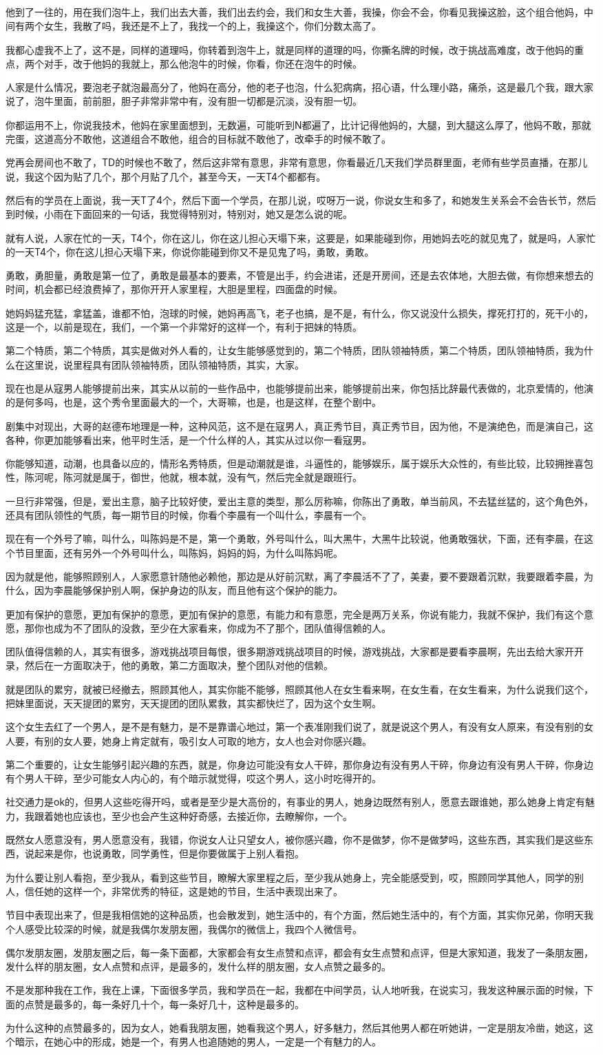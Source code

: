 他到了一往的，用在我们泡牛上，我们出去大善，我们出去约会，我们和女生大善，我操，你会不会，你看见我操这脸，这个组合他妈，中间有两个女生，我散了吗，我还是不上了，我找一个的上，我操这个，你们分数太高了。

我都心虚我不上了，这不是，同样的道理吗，你转着到泡牛上，就是同样的道理的吗，你撕名牌的时候，改于挑战高难度，改于他妈的重点，两个对手，改于他妈的我就上，那么他泡牛的时候，你看，你还在泡牛的时候。

人家是什么情况，要泡老子就泡最高分了，他妈在高分，他的老子也泡，什么犯病病，招心语，什么理小路，痛杀，这是最几个我，跟大家说了，泡牛里面，前前胆，胆子非常非常中有，没有胆一切都是沉淡，没有胆一切。

你都运用不上，你说我技术，他妈在家里面想到，无数遍，可能听到N都遍了，比计记得他妈的，大腿，到大腿这么厚了，他妈不敢，那就完蛋，这道高分不敢他，这道组合不敢他，组合的目标就不敢他了，改牵手的时候不敢了。

党再会房间也不敢了，TD的时候也不敢了，然后这非常有意思，非常有意思，你看最近几天我们学员群里面，老师有些学员直播，在那儿说，我这个因为贴了几个，那个月贴了几个，甚至今天，一天T4个都都有。

然后有的学员在上面说，我一天T了4个，然后下面一个学员，在那儿说，哎呀万一说，你说女生和多了，和她发生关系会不会告长节，然后到时候，小雨在下面回来的一句话，我觉得特别对，特别对，她又是怎么说的呢。

就有人说，人家在忙的一天，T4个，你在这儿，你在这儿担心天塌下来，这要是，如果能碰到你，用她妈去吃的就见鬼了，就是吗，人家忙的一天T4个，你在这儿担心天塌下来，你说你能碰到你又不是见鬼了吗，勇敢，勇敢。

勇敢，勇胆量，勇敢是第一位了，勇敢是最基本的要素，不管是出手，约会进诺，还是开房间，还是去农体地，大胆去做，有你想来想去的时间，机会都已经浪费掉了，那你开开人家里程，大胆是里程，四面盘的时候。

她妈妈猛充猛，拿猛盖，谁都不怕，泡球的时候，她妈再高飞，老子也搞，是不是，有什么，你又说没什么损失，撑死打打的，死干小的，这是一个，以前是现在，我们，一个第一个非常好的这样一个，有利于把妹的特质。

第二个特质，第二个特质，其实是做对外人看的，让女生能够感觉到的，第二个特质，团队领袖特质，第二个特质，团队领袖特质，我为什么在这里说，说里程具有团队领袖特质，团队领袖特质，其实，大家。

现在也是从寇男人能够提前出来，其实从以前的一些作品中，也能够提前出来，能够提前出来，你包括比辞最代表做的，北京爱情的，他演的是何多吗，也是，这个秀令里面最大的一个，大哥嘛，也是，也是这样，在整个剧中。

剧集中对现出，大哥的赵德布地理是一种，这种风范，这不是在寇男人，真正秀节目，真正秀节目，因为他，不是演绝色，而是演自己，这各种，你更加能够看出来，他平时生活，是一个什么样的人，其实从过以你一看寇男。

你能够知道，动潮，也具备以应的，情形名秀特质，但是动潮就是谁，斗逼性的，能够娱乐，属于娱乐大众性的，有些比较，比较拥挫喜包性，陈河呢，陈河就是属于，御世，他就，根本就，没有气，然后完全就是跟班行。

一旦行非常强，但是，爱出主意，脑子比较好使，爱出主意的类型，那么厉称嘛，你陈出了勇敢，单当前风，不去猛丝猛的，这个角色外，还具有团队领性的气质，每一期节目的时候，你看个李晨有一个叫什么，李晨有一个。

现在有一个外号了嘛，叫什么，叫陈妈是不是，第一个勇敢，外号叫什么，叫大黑牛，大黑牛比较说，他勇敢强状，下面，还有李晨，在这个节目里面，还有另外一个外号叫什么，叫陈妈，妈妈的妈，为什么叫陈妈呢。

因为就是他，能够照顾别人，人家愿意针随他必赖他，那边是从好前沉默，离了李晨活不了了，美妻，要不要跟着沉默，我要跟着李晨，为什么，因为李晨能够保护别人啊，保护身边的队友，而且他有这个保护的能力。

更加有保护的意愿，更加有保护的意愿，更加有保护的意愿，有能力和有意愿，完全是两万关系，你说有能力，我就不保护，我们有这个意愿，那你也成为不了团队的没救，至少在大家看来，你成为不了那个，团队值得信赖的人。

团队值得信赖的人，其实有很多，游戏挑战项目每恨，很多期游戏挑战项目的时候，游戏挑战，大家都是要看李晨啊，先出去给大家开开录，然后在一方面取决于，他的勇敢，第二方面取决，整个团队对他的信赖。

就是团队的累穷，就被已经撤去，照顾其他人，其实你能不能够，照顾其他人在女生看来啊，在女生看，在女生看来，为什么说我们这个，把妹里面说，天天提团的累穷，天天提团的团队累救，其实都快烂了，因为这个女生啊。

这个女生去红了一个男人，是不是有魅力，是不是靠谱心地过，第一个表准刚我们说了，就是说这个男人，有没有女人原来，有没有别的女人要，有别的女人要，她身上肯定就有，吸引女人可取的地方，女人也会对你感兴趣。

第二个重要的，让女生能够引起兴趣的东西，就是，你身边可能没有女人干碎，那你身边有没有男人干碎，你身边有没有男人干碎，你身边有个男人干碎，至少可能女人内心的，有个暗示就觉得，哎这个男人，这小时吃得开的。

社交通力是ok的，但男人这些吃得开吗，或者是至少是大高份的，有事业的男人，她身边既然有别人，愿意去跟谁她，那么她身上肯定有魅力，我跟着她也应该也，至少也会产生这种好奇感，去接近你，去瞭解你，一个。

既然女人愿意没有，男人愿意没有，我错，你说女人让只望女人，被你感兴趣，你不是做梦，你不是做梦吗，这些东西，其实我们是这些东西，说起来是你，也说勇敢，同学勇性，但是你要做属于上别人看抱。

为什么要让别人看抱，至少我从，看到这些节目，瞭解大家里程之后，至少我从她身上，完全能感受到，哎，照顾同学其他人，同学的别人，信任她的这样一个，非常优秀的特征，这是她的节目，生活中表现出来了。

节目中表现出来了，但是我相信她的这种品质，也会散发到，她生活中的，有个方面，然后她生活中的，有个方面，其实你兄弟，你明天我个人感受比较深的时候，就是我偶尔发朋友圈，我偶尔的微信上，我四个人微信号。

偶尔发朋友圈，发朋友圈之后，每一条下面都，大家都会有女生点赞和点评，都会有女生点赞和点评，但是大家知道，我发了一条朋友圈，发什么样的朋友圈，女人点赞和点评，是最多的，发什么样的朋友圈，女人点赞之最多的。

不是发那种我在工作，我在上课，下面很多学员，我和学员在一起，我都在中间学员，认人地听我，在说实习，我发这种展示面的时候，下面的点赞是最多的，每一条好几十个，每一条好几十，这种是最多的。

为什么这种的点赞最多的，因为女人，她看我朋友圈，她看我这个男人，好多魅力，然后其他男人都在听她讲，一定是朋友冷凿，她这，这个暗示，在她心中的形成，她是一个，有男人也追随她的男人，一定是一个有魅力的人。
